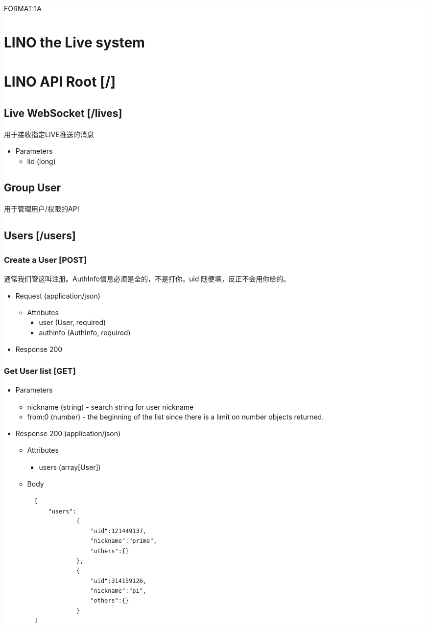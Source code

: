 FORMAT:1A

# LINO the Live system



# LINO API Root [/]

## Live WebSocket [/lives]
用于接收指定LIVE推送的消息
+ Parameters
    + lid (long)

## Group User

用于管理用户/权限的API

## Users [/users]

### Create a User [POST]

通常我们管这叫注册。AuthInfo信息必须是全的，不是打你。uid 随便填，反正不会用你给的。

+ Request (application/json)
    + Attributes
        + user (User, required)
        + authinfo (AuthInfo, required)

+ Response 200

### Get User list [GET]

+ Parameters
    + nickname (string) - search string for user nickname
    + from:0 (number) - the beginning of the list since there is a limit on number objects returned.

+ Response 200 (application/json)
    + Attributes
        + users (array[User])
    + Body
    
            [
                "users":
                        {
                            "uid":121449137,
                            "nickname":"prime",
                            "others":{}
                        },
                        {
                            "uid":314159126,
                            "nickname":"pi",
                            "others":{}
                        }
            ]
